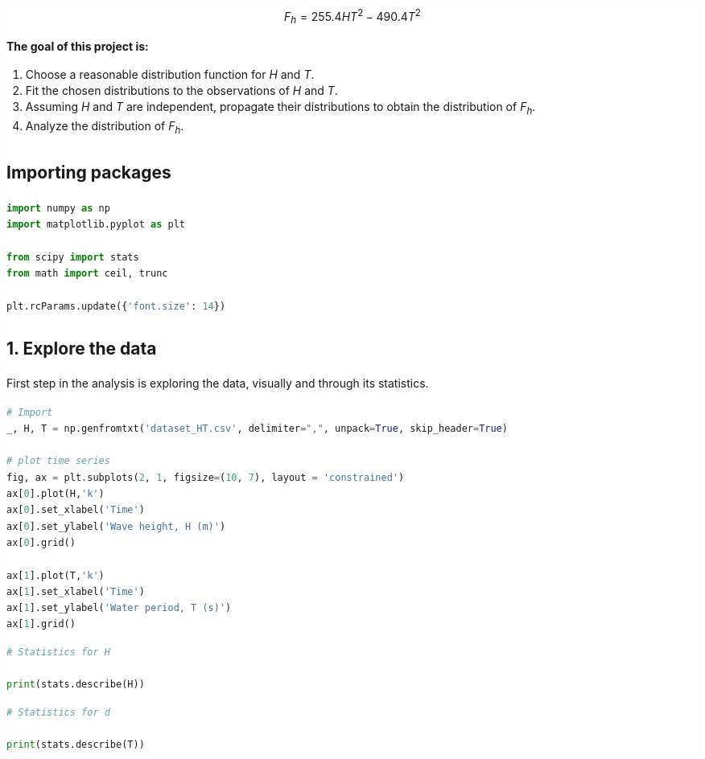 $$
F_h = 255.4 H T^2 -490.4 T^2
$$

**The goal of this project is:**
1. Choose a reasonable distribution function for $H$ and $T$.
2. Fit the chosen distributions to the observations of $H$ and $T$.
3. Assuming $H$ and $T$ are independent, propagate their distributions to obtain the distribution of $F_h$.
4. Analyze the distribution of $F_h$.



## Importing packages


```python id="4fc6e87d-c66e-43df-a937-e969acc409f8"
import numpy as np
import matplotlib.pyplot as plt

from scipy import stats 
from math import ceil, trunc

plt.rcParams.update({'font.size': 14})
```

## 1. Explore the data


First step in the analysis is exploring the data, visually and through its statistics.

```python
# Import
_, H, T = np.genfromtxt('dataset_HT.csv', delimiter=",", unpack=True, skip_header=True)

# plot time series
fig, ax = plt.subplots(2, 1, figsize=(10, 7), layout = 'constrained')
ax[0].plot(H,'k')
ax[0].set_xlabel('Time')
ax[0].set_ylabel('Wave height, H (m)')
ax[0].grid()

ax[1].plot(T,'k')
ax[1].set_xlabel('Time')
ax[1].set_ylabel('Water period, T (s)')
ax[1].grid()
```

```python
# Statistics for H

print(stats.describe(H))
```

```python
# Statistics for d

print(stats.describe(T))
```

